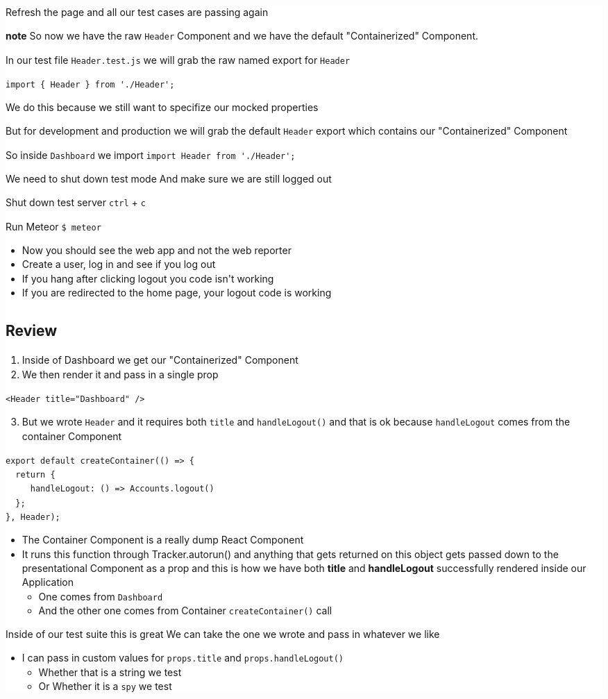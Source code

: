 Refresh the page and all our test cases are passing again

**note**
So now we have the raw `Header` Component and we have the default "Containerized" Component. 

In our test file `Header.test.js` we will grab the raw named export for `Header`

`import { Header } from './Header';`

We do this because we still want to specifize our mocked properties

But for development and production we will grab the default `Header` export which contains our "Containerized" Component

So inside `Dashboard` we import `import Header from './Header';`

We need to shut down test mode
And make sure we are still logged out

Shut down test server
`ctrl` + `c`

Run Meteor
`$ meteor`

* Now you should see the web app and not the web reporter
* Create a user, log in and see if you log out
* If you hang after clicking logout you code isn't working
* If you are redirected to the home page, your logout code is working

## Review
1. Inside of Dashboard we get our "Containerized" Component
2. We then render it and pass in a single prop

`<Header title="Dashboard" />`

3. But we wrote `Header` and it requires both `title` and `handleLogout()` and that is ok because `handleLogout` comes from the container Component

```
export default createContainer(() => {
  return {
     handleLogout: () => Accounts.logout()
  };
}, Header);
```

* The Container Component is a really dump React Component
* It runs this function through Tracker.autorun() and anything that gets returned on this object gets passed down to the presentational Component as a prop and this is how we have both **title** and **handleLogout** successfully rendered inside our Application
    - One comes from `Dashboard`
    - And the other one comes from Container `createContainer()` call

Inside of our test suite this is great
We can take the one we wrote and pass in whatever we like
* I can pass in custom values for `props.title` and `props.handleLogout()`
    - Whether that is a string we test
    - Or Whether it is a `spy` we test

